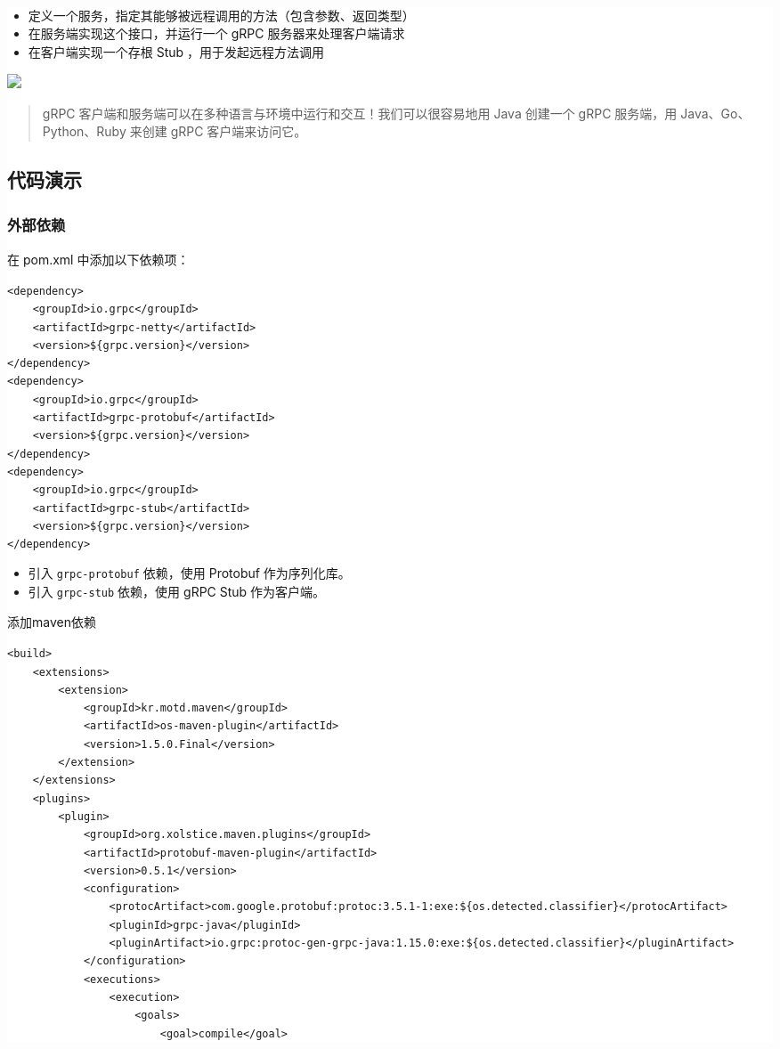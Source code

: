 * 定义一个服务，指定其能够被远程调用的方法（包含参数、返回类型）
* 在服务端实现这个接口，并运行一个 gRPC 服务器来处理客户端请求
* 在客户端实现一个存根 Stub ，用于发起远程方法调用

<div align="left">
    <img src="https://offercome.cn/images/spring/springboot/23-2.jpg" width="800px">
</div>

> gRPC 客户端和服务端可以在多种语言与环境中运行和交互！我们可以很容易地用 Java 创建一个 gRPC 服务端，用 Java、Go、Python、Ruby 来创建 gRPC 客户端来访问它。


## 代码演示


### 外部依赖

在 pom.xml 中添加以下依赖项：

```
<dependency>
    <groupId>io.grpc</groupId>
    <artifactId>grpc-netty</artifactId>
    <version>${grpc.version}</version>
</dependency>
<dependency>
    <groupId>io.grpc</groupId>
    <artifactId>grpc-protobuf</artifactId>
    <version>${grpc.version}</version>
</dependency>
<dependency>
    <groupId>io.grpc</groupId>
    <artifactId>grpc-stub</artifactId>
    <version>${grpc.version}</version>
</dependency>
```

* 引入 `grpc-protobuf` 依赖，使用 Protobuf 作为序列化库。
* 引入 `grpc-stub` 依赖，使用 gRPC Stub 作为客户端。


添加maven依赖

```
<build>
    <extensions>
        <extension>
            <groupId>kr.motd.maven</groupId>
            <artifactId>os-maven-plugin</artifactId>
            <version>1.5.0.Final</version>
        </extension>
    </extensions>
    <plugins>
        <plugin>
            <groupId>org.xolstice.maven.plugins</groupId>
            <artifactId>protobuf-maven-plugin</artifactId>
            <version>0.5.1</version>
            <configuration>
                <protocArtifact>com.google.protobuf:protoc:3.5.1-1:exe:${os.detected.classifier}</protocArtifact>
                <pluginId>grpc-java</pluginId>
                <pluginArtifact>io.grpc:protoc-gen-grpc-java:1.15.0:exe:${os.detected.classifier}</pluginArtifact>
            </configuration>
            <executions>
                <execution>
                    <goals>
                        <goal>compile</goal>
```